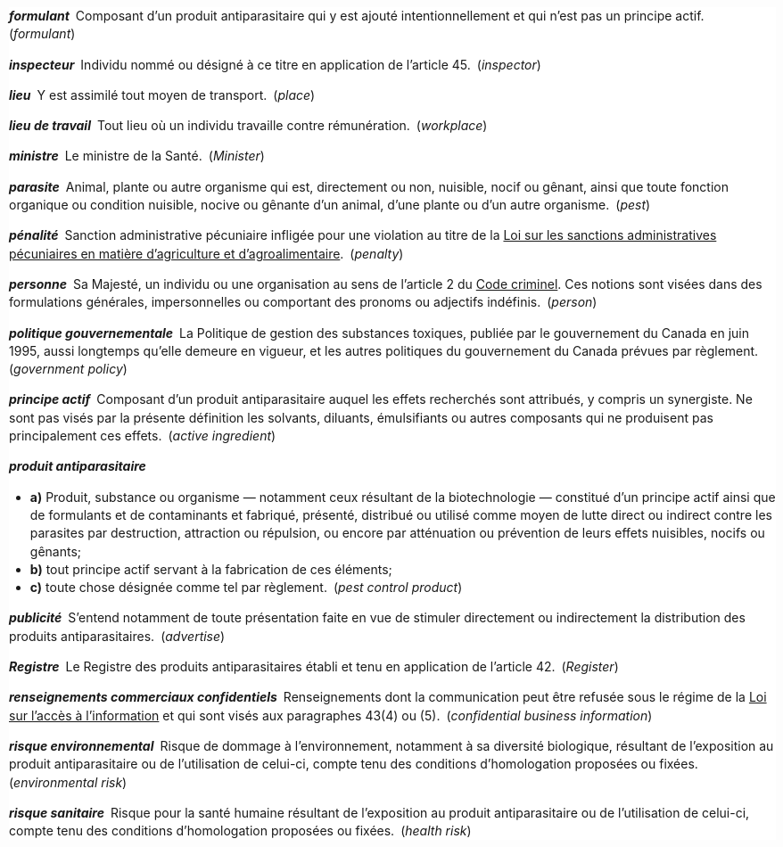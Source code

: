 ***formulant*** Composant d’un produit antiparasitaire qui y est ajouté intentionnellement et qui n’est pas un principe actif. (*formulant*)

***inspecteur*** Individu nommé ou désigné à ce titre en application de l’article 45. (*inspector*)

***lieu*** Y est assimilé tout moyen de transport. (*place*)

***lieu de travail*** Tout lieu où un individu travaille contre rémunération. (*workplace*)

***ministre*** Le ministre de la Santé. (*Minister*)

***parasite*** Animal, plante ou autre organisme qui est, directement ou non, nuisible, nocif ou gênant, ainsi que toute fonction organique ou condition nuisible, nocive ou gênante d’un animal, d’une plante ou d’un autre organisme. (*pest*)

***pénalité*** Sanction administrative pécuniaire infligée pour une violation au titre de la [Loi sur les sanctions administratives pécuniaires en matière d’agriculture et d’agroalimentaire](/fr/Lois/Lois%20du%20Canada/1995/ch.%2040.md). (*penalty*)

***personne*** Sa Majesté, un individu ou une organisation au sens de l’article 2 du [Code criminel](/fr/Lois/Lois%20révisées%20du%20Canada/C/C-46.md). Ces notions sont visées dans des formulations générales, impersonnelles ou comportant des pronoms ou adjectifs indéfinis. (*person*)

***politique gouvernementale*** La Politique de gestion des substances toxiques, publiée par le gouvernement du Canada en juin 1995, aussi longtemps qu’elle demeure en vigueur, et les autres politiques du gouvernement du Canada prévues par règlement. (*government policy*)

***principe actif*** Composant d’un produit antiparasitaire auquel les effets recherchés sont attribués, y compris un synergiste. Ne sont pas visés par la présente définition les solvants, diluants, émulsifiants ou autres composants qui ne produisent pas principalement ces effets. (*active ingredient*)

***produit antiparasitaire***
- **a)** Produit, substance ou organisme — notamment ceux résultant de la biotechnologie — constitué d’un principe actif ainsi que de formulants et de contaminants et fabriqué, présenté, distribué ou utilisé comme moyen de lutte direct ou indirect contre les parasites par destruction, attraction ou répulsion, ou encore par atténuation ou prévention de leurs effets nuisibles, nocifs ou gênants;
- **b)** tout principe actif servant à la fabrication de ces éléments;
- **c)** toute chose désignée comme tel par règlement. (*pest control product*)

***publicité*** S’entend notamment de toute présentation faite en vue de stimuler directement ou indirectement la distribution des produits antiparasitaires. (*advertise*)

***Registre*** Le Registre des produits antiparasitaires établi et tenu en application de l’article 42. (*Register*)

***renseignements commerciaux confidentiels*** Renseignements dont la communication peut être refusée sous le régime de la [Loi sur l’accès à l’information](/fr/Lois/Lois%20révisées%20du%20Canada/A/A-1.md) et qui sont visés aux paragraphes 43(4) ou (5). (*confidential business information*)

***risque environnemental*** Risque de dommage à l’environnement, notamment à sa diversité biologique, résultant de l’exposition au produit antiparasitaire ou de l’utilisation de celui-ci, compte tenu des conditions d’homologation proposées ou fixées. (*environmental risk*)

***risque sanitaire*** Risque pour la santé humaine résultant de l’exposition au produit antiparasitaire ou de l’utilisation de celui-ci, compte tenu des conditions d’homologation proposées ou fixées. (*health risk*)
